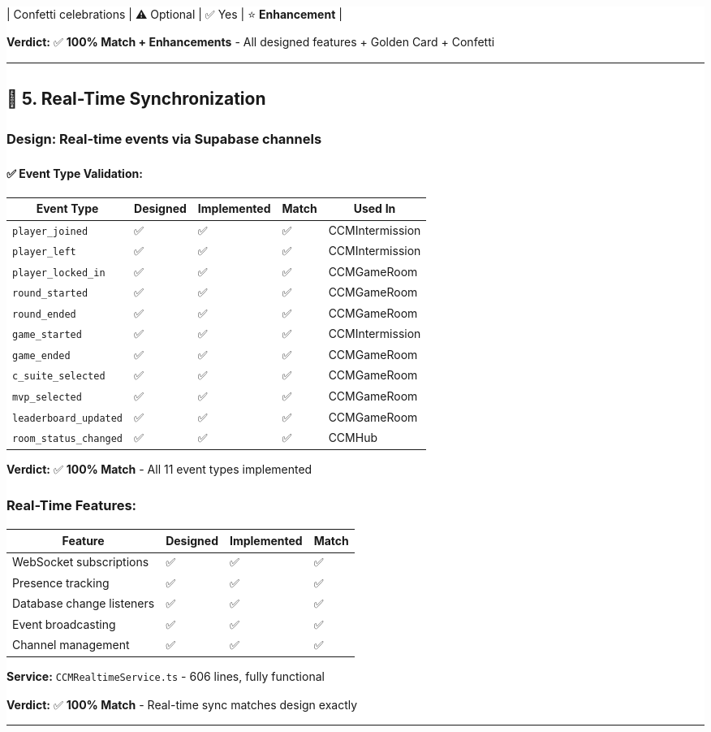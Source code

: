 | Confetti celebrations | ⚠️ Optional | ✅ Yes | ⭐ **Enhancement** |

**Verdict:** ✅ **100% Match + Enhancements** - All designed features + Golden Card + Confetti

---

## 🔄 5. Real-Time Synchronization

### Design: Real-time events via Supabase channels

#### ✅ Event Type Validation:

| Event Type | Designed | Implemented | Match | Used In |
|------------|----------|-------------|-------|---------|
| `player_joined` | ✅ | ✅ | ✅ | CCMIntermission |
| `player_left` | ✅ | ✅ | ✅ | CCMIntermission |
| `player_locked_in` | ✅ | ✅ | ✅ | CCMGameRoom |
| `round_started` | ✅ | ✅ | ✅ | CCMGameRoom |
| `round_ended` | ✅ | ✅ | ✅ | CCMGameRoom |
| `game_started` | ✅ | ✅ | ✅ | CCMIntermission |
| `game_ended` | ✅ | ✅ | ✅ | CCMGameRoom |
| `c_suite_selected` | ✅ | ✅ | ✅ | CCMGameRoom |
| `mvp_selected` | ✅ | ✅ | ✅ | CCMGameRoom |
| `leaderboard_updated` | ✅ | ✅ | ✅ | CCMGameRoom |
| `room_status_changed` | ✅ | ✅ | ✅ | CCMHub |

**Verdict:** ✅ **100% Match** - All 11 event types implemented

### Real-Time Features:

| Feature | Designed | Implemented | Match |
|---------|----------|-------------|-------|
| WebSocket subscriptions | ✅ | ✅ | ✅ |
| Presence tracking | ✅ | ✅ | ✅ |
| Database change listeners | ✅ | ✅ | ✅ |
| Event broadcasting | ✅ | ✅ | ✅ |
| Channel management | ✅ | ✅ | ✅ |

**Service:** `CCMRealtimeService.ts` - 606 lines, fully functional

**Verdict:** ✅ **100% Match** - Real-time sync matches design exactly

---